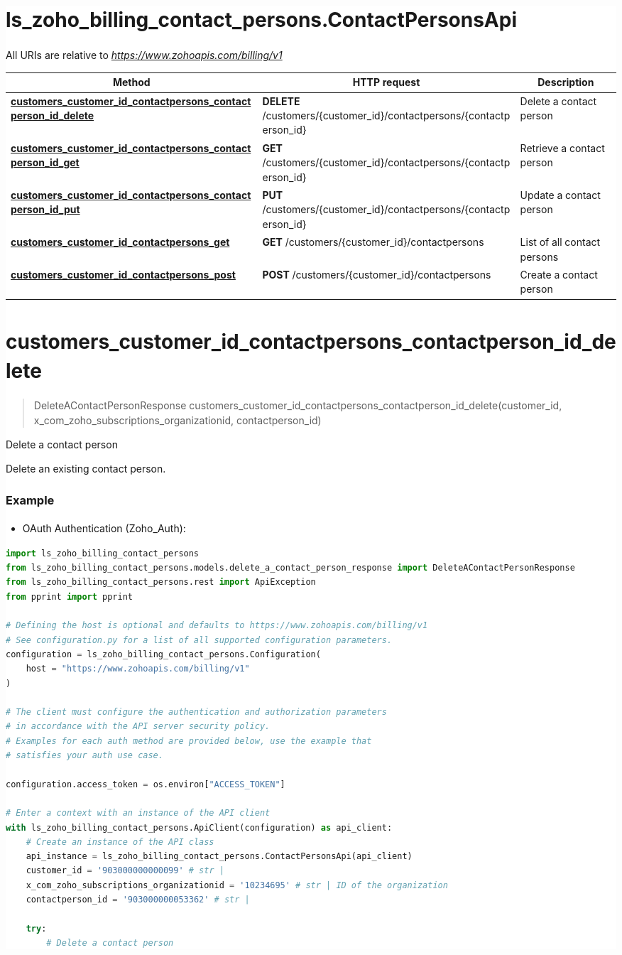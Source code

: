 # ls_zoho_billing_contact_persons.ContactPersonsApi

All URIs are relative to *https://www.zohoapis.com/billing/v1*

Method | HTTP request | Description
------------- | ------------- | -------------
[**customers_customer_id_contactpersons_contactperson_id_delete**](ContactPersonsApi.md#customers_customer_id_contactpersons_contactperson_id_delete) | **DELETE** /customers/{customer_id}/contactpersons/{contactperson_id} | Delete a contact person
[**customers_customer_id_contactpersons_contactperson_id_get**](ContactPersonsApi.md#customers_customer_id_contactpersons_contactperson_id_get) | **GET** /customers/{customer_id}/contactpersons/{contactperson_id} | Retrieve a contact person
[**customers_customer_id_contactpersons_contactperson_id_put**](ContactPersonsApi.md#customers_customer_id_contactpersons_contactperson_id_put) | **PUT** /customers/{customer_id}/contactpersons/{contactperson_id} | Update a contact person
[**customers_customer_id_contactpersons_get**](ContactPersonsApi.md#customers_customer_id_contactpersons_get) | **GET** /customers/{customer_id}/contactpersons | List of all contact persons
[**customers_customer_id_contactpersons_post**](ContactPersonsApi.md#customers_customer_id_contactpersons_post) | **POST** /customers/{customer_id}/contactpersons | Create a contact person


# **customers_customer_id_contactpersons_contactperson_id_delete**
> DeleteAContactPersonResponse customers_customer_id_contactpersons_contactperson_id_delete(customer_id, x_com_zoho_subscriptions_organizationid, contactperson_id)

Delete a contact person

Delete an existing contact person.

### Example

* OAuth Authentication (Zoho_Auth):

```python
import ls_zoho_billing_contact_persons
from ls_zoho_billing_contact_persons.models.delete_a_contact_person_response import DeleteAContactPersonResponse
from ls_zoho_billing_contact_persons.rest import ApiException
from pprint import pprint

# Defining the host is optional and defaults to https://www.zohoapis.com/billing/v1
# See configuration.py for a list of all supported configuration parameters.
configuration = ls_zoho_billing_contact_persons.Configuration(
    host = "https://www.zohoapis.com/billing/v1"
)

# The client must configure the authentication and authorization parameters
# in accordance with the API server security policy.
# Examples for each auth method are provided below, use the example that
# satisfies your auth use case.

configuration.access_token = os.environ["ACCESS_TOKEN"]

# Enter a context with an instance of the API client
with ls_zoho_billing_contact_persons.ApiClient(configuration) as api_client:
    # Create an instance of the API class
    api_instance = ls_zoho_billing_contact_persons.ContactPersonsApi(api_client)
    customer_id = '903000000000099' # str | 
    x_com_zoho_subscriptions_organizationid = '10234695' # str | ID of the organization
    contactperson_id = '903000000053362' # str | 

    try:
        # Delete a contact person
```